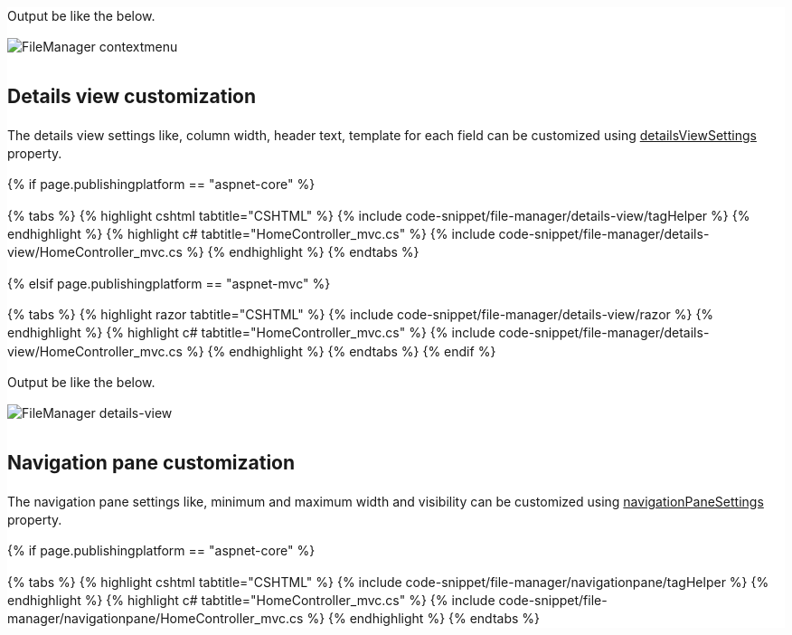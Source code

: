 

Output be like the below.

![FileManager contextmenu ](./images/contextmenu_item.PNG)

## Details view customization

The details view settings like, column width, header text, template for each field can be customized using [detailsViewSettings](https://help.syncfusion.com/cr/aspnetcore-js2/Syncfusion.EJ2.FileManager.FileManager.html#Syncfusion_EJ2_FileManager_FileManager_DetailsViewSettings) property.

{% if page.publishingplatform == "aspnet-core" %}

{% tabs %}
{% highlight cshtml tabtitle="CSHTML" %}
{% include code-snippet/file-manager/details-view/tagHelper %}
{% endhighlight %}
{% highlight c# tabtitle="HomeController_mvc.cs" %}
{% include code-snippet/file-manager/details-view/HomeController_mvc.cs %}
{% endhighlight %}
{% endtabs %}

{% elsif page.publishingplatform == "aspnet-mvc" %}

{% tabs %}
{% highlight razor tabtitle="CSHTML" %}
{% include code-snippet/file-manager/details-view/razor %}
{% endhighlight %}
{% highlight c# tabtitle="HomeController_mvc.cs" %}
{% include code-snippet/file-manager/details-view/HomeController_mvc.cs %}
{% endhighlight %}
{% endtabs %}
{% endif %}

Output be like the below.

![FileManager details-view ](./images/details-view.png)

## Navigation pane customization

The navigation pane settings like, minimum and maximum width and visibility can be customized using [navigationPaneSettings](https://help.syncfusion.com/cr/aspnetcore-js2/Syncfusion.EJ2~Syncfusion.EJ2.FileManager.FileManager~NavigationPaneSettings.html) property.

{% if page.publishingplatform == "aspnet-core" %}

{% tabs %}
{% highlight cshtml tabtitle="CSHTML" %}
{% include code-snippet/file-manager/navigationpane/tagHelper %}
{% endhighlight %}
{% highlight c# tabtitle="HomeController_mvc.cs" %}
{% include code-snippet/file-manager/navigationpane/HomeController_mvc.cs %}
{% endhighlight %}
{% endtabs %}
